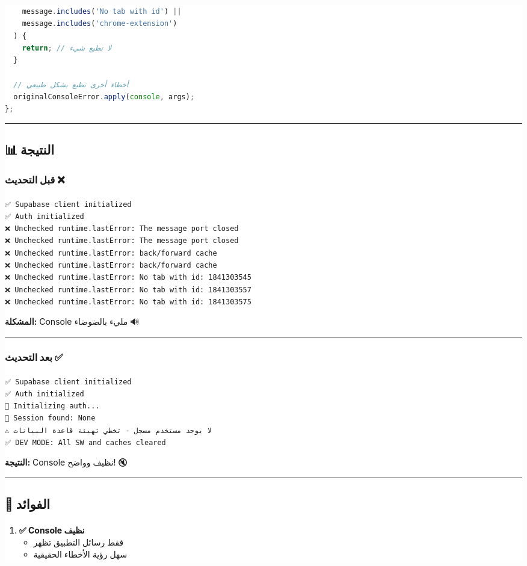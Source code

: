 ```typescript
    message.includes('No tab with id') ||
    message.includes('chrome-extension')
  ) {
    return; // لا تطبع شيء
  }
  
  // أخطاء أخرى تطبع بشكل طبيعي
  originalConsoleError.apply(console, args);
};
```

---

## 📊 النتيجة

### قبل التحديث ❌

```
✅ Supabase client initialized
✅ Auth initialized
❌ Unchecked runtime.lastError: The message port closed
❌ Unchecked runtime.lastError: The message port closed
❌ Unchecked runtime.lastError: back/forward cache
❌ Unchecked runtime.lastError: back/forward cache
❌ Unchecked runtime.lastError: No tab with id: 1841303545
❌ Unchecked runtime.lastError: No tab with id: 1841303557
❌ Unchecked runtime.lastError: No tab with id: 1841303575
```

**المشكلة:** Console مليء بالضوضاء 🔊

---

### بعد التحديث ✅

```
✅ Supabase client initialized
✅ Auth initialized
🔐 Initializing auth...
🔐 Session found: None
⚠️ لا يوجد مستخدم مسجل - تخطي تهيئة قاعدة البيانات
✅ DEV MODE: All SW and caches cleared
```

**النتيجة:** Console نظيف وواضح! 🔇

---

## 🎯 الفوائد

1. **✅ Console نظيف**
   - فقط رسائل التطبيق تظهر
   - سهل رؤية الأخطاء الحقيقية
